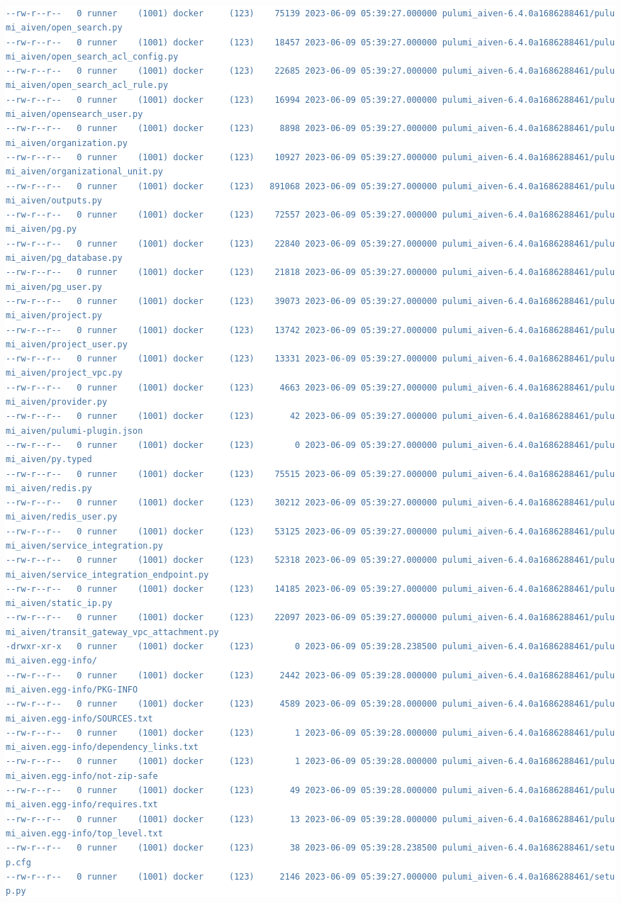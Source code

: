 ```diff
--rw-r--r--   0 runner    (1001) docker     (123)    75139 2023-06-09 05:39:27.000000 pulumi_aiven-6.4.0a1686288461/pulumi_aiven/open_search.py
--rw-r--r--   0 runner    (1001) docker     (123)    18457 2023-06-09 05:39:27.000000 pulumi_aiven-6.4.0a1686288461/pulumi_aiven/open_search_acl_config.py
--rw-r--r--   0 runner    (1001) docker     (123)    22685 2023-06-09 05:39:27.000000 pulumi_aiven-6.4.0a1686288461/pulumi_aiven/open_search_acl_rule.py
--rw-r--r--   0 runner    (1001) docker     (123)    16994 2023-06-09 05:39:27.000000 pulumi_aiven-6.4.0a1686288461/pulumi_aiven/opensearch_user.py
--rw-r--r--   0 runner    (1001) docker     (123)     8898 2023-06-09 05:39:27.000000 pulumi_aiven-6.4.0a1686288461/pulumi_aiven/organization.py
--rw-r--r--   0 runner    (1001) docker     (123)    10927 2023-06-09 05:39:27.000000 pulumi_aiven-6.4.0a1686288461/pulumi_aiven/organizational_unit.py
--rw-r--r--   0 runner    (1001) docker     (123)   891068 2023-06-09 05:39:27.000000 pulumi_aiven-6.4.0a1686288461/pulumi_aiven/outputs.py
--rw-r--r--   0 runner    (1001) docker     (123)    72557 2023-06-09 05:39:27.000000 pulumi_aiven-6.4.0a1686288461/pulumi_aiven/pg.py
--rw-r--r--   0 runner    (1001) docker     (123)    22840 2023-06-09 05:39:27.000000 pulumi_aiven-6.4.0a1686288461/pulumi_aiven/pg_database.py
--rw-r--r--   0 runner    (1001) docker     (123)    21818 2023-06-09 05:39:27.000000 pulumi_aiven-6.4.0a1686288461/pulumi_aiven/pg_user.py
--rw-r--r--   0 runner    (1001) docker     (123)    39073 2023-06-09 05:39:27.000000 pulumi_aiven-6.4.0a1686288461/pulumi_aiven/project.py
--rw-r--r--   0 runner    (1001) docker     (123)    13742 2023-06-09 05:39:27.000000 pulumi_aiven-6.4.0a1686288461/pulumi_aiven/project_user.py
--rw-r--r--   0 runner    (1001) docker     (123)    13331 2023-06-09 05:39:27.000000 pulumi_aiven-6.4.0a1686288461/pulumi_aiven/project_vpc.py
--rw-r--r--   0 runner    (1001) docker     (123)     4663 2023-06-09 05:39:27.000000 pulumi_aiven-6.4.0a1686288461/pulumi_aiven/provider.py
--rw-r--r--   0 runner    (1001) docker     (123)       42 2023-06-09 05:39:27.000000 pulumi_aiven-6.4.0a1686288461/pulumi_aiven/pulumi-plugin.json
--rw-r--r--   0 runner    (1001) docker     (123)        0 2023-06-09 05:39:27.000000 pulumi_aiven-6.4.0a1686288461/pulumi_aiven/py.typed
--rw-r--r--   0 runner    (1001) docker     (123)    75515 2023-06-09 05:39:27.000000 pulumi_aiven-6.4.0a1686288461/pulumi_aiven/redis.py
--rw-r--r--   0 runner    (1001) docker     (123)    30212 2023-06-09 05:39:27.000000 pulumi_aiven-6.4.0a1686288461/pulumi_aiven/redis_user.py
--rw-r--r--   0 runner    (1001) docker     (123)    53125 2023-06-09 05:39:27.000000 pulumi_aiven-6.4.0a1686288461/pulumi_aiven/service_integration.py
--rw-r--r--   0 runner    (1001) docker     (123)    52318 2023-06-09 05:39:27.000000 pulumi_aiven-6.4.0a1686288461/pulumi_aiven/service_integration_endpoint.py
--rw-r--r--   0 runner    (1001) docker     (123)    14185 2023-06-09 05:39:27.000000 pulumi_aiven-6.4.0a1686288461/pulumi_aiven/static_ip.py
--rw-r--r--   0 runner    (1001) docker     (123)    22097 2023-06-09 05:39:27.000000 pulumi_aiven-6.4.0a1686288461/pulumi_aiven/transit_gateway_vpc_attachment.py
-drwxr-xr-x   0 runner    (1001) docker     (123)        0 2023-06-09 05:39:28.238500 pulumi_aiven-6.4.0a1686288461/pulumi_aiven.egg-info/
--rw-r--r--   0 runner    (1001) docker     (123)     2442 2023-06-09 05:39:28.000000 pulumi_aiven-6.4.0a1686288461/pulumi_aiven.egg-info/PKG-INFO
--rw-r--r--   0 runner    (1001) docker     (123)     4589 2023-06-09 05:39:28.000000 pulumi_aiven-6.4.0a1686288461/pulumi_aiven.egg-info/SOURCES.txt
--rw-r--r--   0 runner    (1001) docker     (123)        1 2023-06-09 05:39:28.000000 pulumi_aiven-6.4.0a1686288461/pulumi_aiven.egg-info/dependency_links.txt
--rw-r--r--   0 runner    (1001) docker     (123)        1 2023-06-09 05:39:28.000000 pulumi_aiven-6.4.0a1686288461/pulumi_aiven.egg-info/not-zip-safe
--rw-r--r--   0 runner    (1001) docker     (123)       49 2023-06-09 05:39:28.000000 pulumi_aiven-6.4.0a1686288461/pulumi_aiven.egg-info/requires.txt
--rw-r--r--   0 runner    (1001) docker     (123)       13 2023-06-09 05:39:28.000000 pulumi_aiven-6.4.0a1686288461/pulumi_aiven.egg-info/top_level.txt
--rw-r--r--   0 runner    (1001) docker     (123)       38 2023-06-09 05:39:28.238500 pulumi_aiven-6.4.0a1686288461/setup.cfg
--rw-r--r--   0 runner    (1001) docker     (123)     2146 2023-06-09 05:39:27.000000 pulumi_aiven-6.4.0a1686288461/setup.py
```
